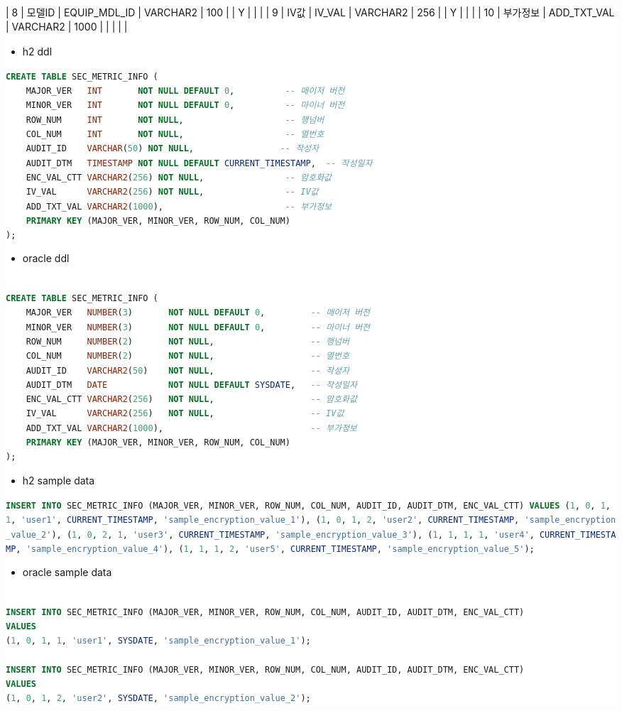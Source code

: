 | 8   | 모델ID    | EQUIP_MDL_ID | VARCHAR2 | 100    |     | Y   |         |                   |
| 9   | IV값       | IV_VAL   | VARCHAR2 | 256    |     | Y   |         |                   |
| 10  | 부가정보   | ADD_TXT_VAL | VARCHAR2 | 1000   |     |     |         |                   |


- h2 ddl

``` sql 
CREATE TABLE SEC_METRIC_INFO (
    MAJOR_VER   INT       NOT NULL DEFAULT 0,          -- 매이저 버전
    MINOR_VER   INT       NOT NULL DEFAULT 0,          -- 마이너 버전
    ROW_NUM     INT       NOT NULL,                    -- 행넘버
    COL_NUM     INT       NOT NULL,                    -- 열번호
    AUDIT_ID    VARCHAR(50) NOT NULL,                 -- 작성자
    AUDIT_DTM   TIMESTAMP NOT NULL DEFAULT CURRENT_TIMESTAMP,  -- 작성일자
    ENC_VAL_CTT VARCHAR2(256) NOT NULL,                -- 암호화값
    IV_VAL      VARCHAR2(256) NOT NULL,                -- IV값
    ADD_TXT_VAL VARCHAR2(1000),                        -- 부가정보
    PRIMARY KEY (MAJOR_VER, MINOR_VER, ROW_NUM, COL_NUM)
);
```

- oracle ddl
``` sql 

CREATE TABLE SEC_METRIC_INFO (
    MAJOR_VER   NUMBER(3)       NOT NULL DEFAULT 0,         -- 매이저 버전
    MINOR_VER   NUMBER(3)       NOT NULL DEFAULT 0,         -- 마이너 버전
    ROW_NUM     NUMBER(2)       NOT NULL,                   -- 행넘버
    COL_NUM     NUMBER(2)       NOT NULL,                   -- 열번호
    AUDIT_ID    VARCHAR2(50)    NOT NULL,                   -- 작성자
    AUDIT_DTM   DATE            NOT NULL DEFAULT SYSDATE,   -- 작성일자
    ENC_VAL_CTT VARCHAR2(256)   NOT NULL,                   -- 암호화값
    IV_VAL      VARCHAR2(256)   NOT NULL,                   -- IV값
    ADD_TXT_VAL VARCHAR2(1000),                             -- 부가정보
    PRIMARY KEY (MAJOR_VER, MINOR_VER, ROW_NUM, COL_NUM)
);

```

- h2 sample data 

``` sql
INSERT INTO SEC_METRIC_INFO (MAJOR_VER, MINOR_VER, ROW_NUM, COL_NUM, AUDIT_ID, AUDIT_DTM, ENC_VAL_CTT) VALUES (1, 0, 1, 1, 'user1', CURRENT_TIMESTAMP, 'sample_encryption_value_1'), (1, 0, 1, 2, 'user2', CURRENT_TIMESTAMP, 'sample_encryption_value_2'), (1, 0, 2, 1, 'user3', CURRENT_TIMESTAMP, 'sample_encryption_value_3'), (1, 1, 1, 1, 'user4', CURRENT_TIMESTAMP, 'sample_encryption_value_4'), (1, 1, 1, 2, 'user5', CURRENT_TIMESTAMP, 'sample_encryption_value_5');

```

- oracle sample data 

``` sql 

INSERT INTO SEC_METRIC_INFO (MAJOR_VER, MINOR_VER, ROW_NUM, COL_NUM, AUDIT_ID, AUDIT_DTM, ENC_VAL_CTT)
VALUES 
(1, 0, 1, 1, 'user1', SYSDATE, 'sample_encryption_value_1');

INSERT INTO SEC_METRIC_INFO (MAJOR_VER, MINOR_VER, ROW_NUM, COL_NUM, AUDIT_ID, AUDIT_DTM, ENC_VAL_CTT)
VALUES 
(1, 0, 1, 2, 'user2', SYSDATE, 'sample_encryption_value_2');

```